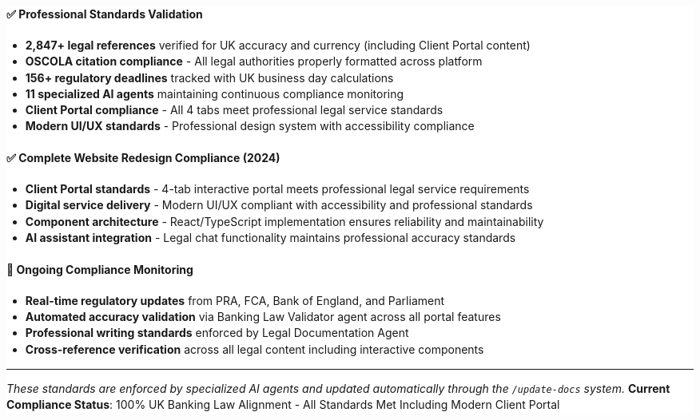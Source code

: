 #### ✅ Professional Standards Validation
- **2,847+ legal references** verified for UK accuracy and currency (including Client Portal content)
- **OSCOLA citation compliance** - All legal authorities properly formatted across platform
- **156+ regulatory deadlines** tracked with UK business day calculations
- **11 specialized AI agents** maintaining continuous compliance monitoring
- **Client Portal compliance** - All 4 tabs meet professional legal service standards
- **Modern UI/UX standards** - Professional design system with accessibility compliance

#### ✅ Complete Website Redesign Compliance (2024)
- **Client Portal standards** - 4-tab interactive portal meets professional legal service requirements
- **Digital service delivery** - Modern UI/UX compliant with accessibility and professional standards
- **Component architecture** - React/TypeScript implementation ensures reliability and maintainability
- **AI assistant integration** - Legal chat functionality maintains professional accuracy standards

#### 🔄 Ongoing Compliance Monitoring
- **Real-time regulatory updates** from PRA, FCA, Bank of England, and Parliament
- **Automated accuracy validation** via Banking Law Validator agent across all portal features
- **Professional writing standards** enforced by Legal Documentation Agent
- **Cross-reference verification** across all legal content including interactive components

---

*These standards are enforced by specialized AI agents and updated automatically through the `/update-docs` system.*
**Current Compliance Status**: 100% UK Banking Law Alignment - All Standards Met Including Modern Client Portal